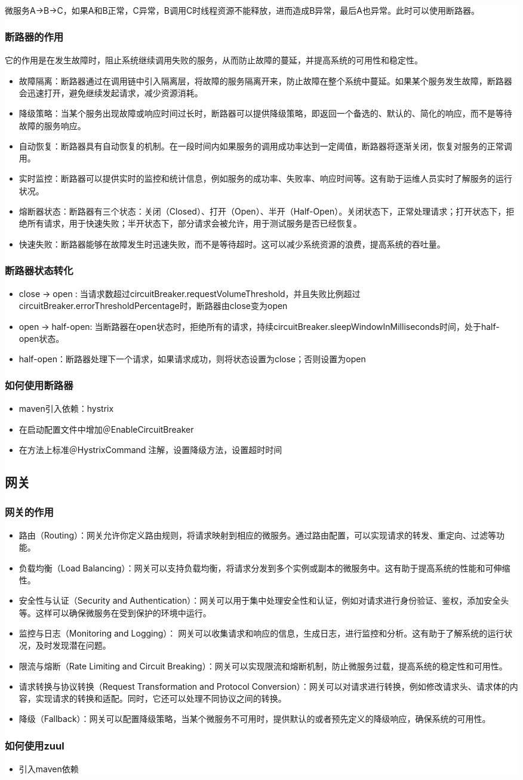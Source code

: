 微服务A->B->C，如果A和B正常，C异常，B调用C时线程资源不能释放，进而造成B异常，最后A也异常。此时可以使用断路器。

### 断路器的作用

它的作用是在发生故障时，阻止系统继续调用失败的服务，从而防止故障的蔓延，并提高系统的可用性和稳定性。

- 故障隔离：断路器通过在调用链中引入隔离层，将故障的服务隔离开来，防止故障在整个系统中蔓延。如果某个服务发生故障，断路器会迅速打开，避免继续发起请求，减少资源消耗。

- 降级策略：当某个服务出现故障或响应时间过长时，断路器可以提供降级策略，即返回一个备选的、默认的、简化的响应，而不是等待故障的服务响应。

- 自动恢复：断路器具有自动恢复的机制。在一段时间内如果服务的调用成功率达到一定阈值，断路器将逐渐关闭，恢复对服务的正常调用。

- 实时监控：断路器可以提供实时的监控和统计信息，例如服务的成功率、失败率、响应时间等。这有助于运维人员实时了解服务的运行状况。

- 熔断器状态：断路器有三个状态：关闭（Closed）、打开（Open）、半开（Half-Open）。关闭状态下，正常处理请求；打开状态下，拒绝所有请求，用于快速失败；半开状态下，部分请求会被允许，用于测试服务是否已经恢复。

- 快速失败：断路器能够在故障发生时迅速失败，而不是等待超时。这可以减少系统资源的浪费，提高系统的吞吐量。

### 断路器状态转化

- close -> open : 当请求数超过circuitBreaker.requestVolumeThreshold，并且失败比例超过circuitBreaker.errorThresholdPercentage时，断路器由close变为open 

- open -> half-open: 当断路器在open状态时，拒绝所有的请求，持续circuitBreaker.sleepWindowInMilliseconds时间，处于half-open状态。

- half-open：断路器处理下一个请求，如果请求成功，则将状态设置为close；否则设置为open

### 如何使用断路器

- maven引入依赖：hystrix

- 在启动配置文件中增加＠EnableCircuitBreaker

- 在方法上标准＠HystrixCommand 注解，设置降级方法，设置超时时间

## 网关

### 网关的作用

- 路由（Routing）：网关允许你定义路由规则，将请求映射到相应的微服务。通过路由配置，可以实现请求的转发、重定向、过滤等功能。

- 负载均衡（Load Balancing）：网关可以支持负载均衡，将请求分发到多个实例或副本的微服务中。这有助于提高系统的性能和可伸缩性。

- 安全性与认证（Security and Authentication）：网关可以用于集中处理安全性和认证，例如对请求进行身份验证、鉴权，添加安全头等。这样可以确保微服务在受到保护的环境中运行。

- 监控与日志（Monitoring and Logging）： 网关可以收集请求和响应的信息，生成日志，进行监控和分析。这有助于了解系统的运行状况，及时发现潜在问题。

- 限流与熔断（Rate Limiting and Circuit Breaking）：网关可以实现限流和熔断机制，防止微服务过载，提高系统的稳定性和可用性。

- 请求转换与协议转换（Request Transformation and Protocol Conversion）：网关可以对请求进行转换，例如修改请求头、请求体的内容，实现请求的转换和适配。同时，它还可以处理不同协议之间的转换。

- 降级（Fallback）：网关可以配置降级策略，当某个微服务不可用时，提供默认的或者预先定义的降级响应，确保系统的可用性。

### 如何使用zuul

- 引入maven依赖
